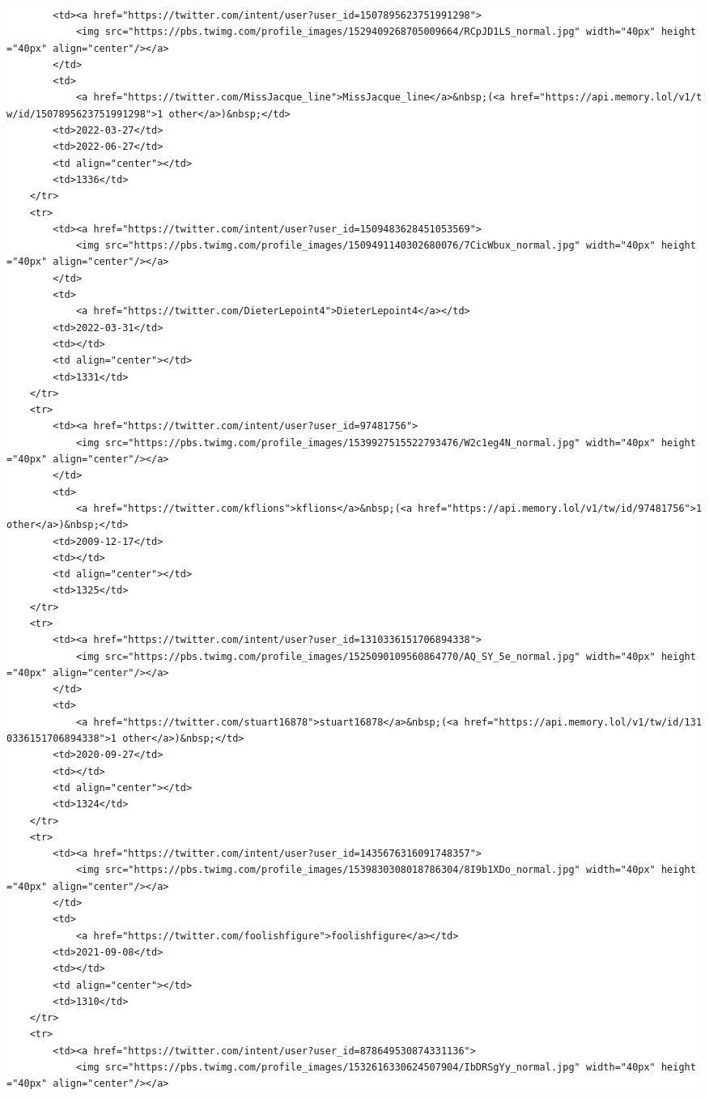             <td><a href="https://twitter.com/intent/user?user_id=1507895623751991298">
                <img src="https://pbs.twimg.com/profile_images/1529409268705009664/RCpJD1LS_normal.jpg" width="40px" height="40px" align="center"/></a>
            </td>
            <td>
                <a href="https://twitter.com/MissJacque_line">MissJacque_line</a>&nbsp;(<a href="https://api.memory.lol/v1/tw/id/1507895623751991298">1 other</a>)&nbsp;</td>
            <td>2022-03-27</td>
            <td>2022-06-27</td>
            <td align="center"></td>
            <td>1336</td>
        </tr>
        <tr>
            <td><a href="https://twitter.com/intent/user?user_id=1509483628451053569">
                <img src="https://pbs.twimg.com/profile_images/1509491140302680076/7CicWbux_normal.jpg" width="40px" height="40px" align="center"/></a>
            </td>
            <td>
                <a href="https://twitter.com/DieterLepoint4">DieterLepoint4</a></td>
            <td>2022-03-31</td>
            <td></td>
            <td align="center"></td>
            <td>1331</td>
        </tr>
        <tr>
            <td><a href="https://twitter.com/intent/user?user_id=97481756">
                <img src="https://pbs.twimg.com/profile_images/1539927515522793476/W2c1eg4N_normal.jpg" width="40px" height="40px" align="center"/></a>
            </td>
            <td>
                <a href="https://twitter.com/kflions">kflions</a>&nbsp;(<a href="https://api.memory.lol/v1/tw/id/97481756">1 other</a>)&nbsp;</td>
            <td>2009-12-17</td>
            <td></td>
            <td align="center"></td>
            <td>1325</td>
        </tr>
        <tr>
            <td><a href="https://twitter.com/intent/user?user_id=1310336151706894338">
                <img src="https://pbs.twimg.com/profile_images/1525090109560864770/AQ_SY_5e_normal.jpg" width="40px" height="40px" align="center"/></a>
            </td>
            <td>
                <a href="https://twitter.com/stuart16878">stuart16878</a>&nbsp;(<a href="https://api.memory.lol/v1/tw/id/1310336151706894338">1 other</a>)&nbsp;</td>
            <td>2020-09-27</td>
            <td></td>
            <td align="center"></td>
            <td>1324</td>
        </tr>
        <tr>
            <td><a href="https://twitter.com/intent/user?user_id=1435676316091748357">
                <img src="https://pbs.twimg.com/profile_images/1539830308018786304/8I9b1XDo_normal.jpg" width="40px" height="40px" align="center"/></a>
            </td>
            <td>
                <a href="https://twitter.com/foolishfigure">foolishfigure</a></td>
            <td>2021-09-08</td>
            <td></td>
            <td align="center"></td>
            <td>1310</td>
        </tr>
        <tr>
            <td><a href="https://twitter.com/intent/user?user_id=878649530874331136">
                <img src="https://pbs.twimg.com/profile_images/1532616330624507904/IbDRSgYy_normal.jpg" width="40px" height="40px" align="center"/></a>